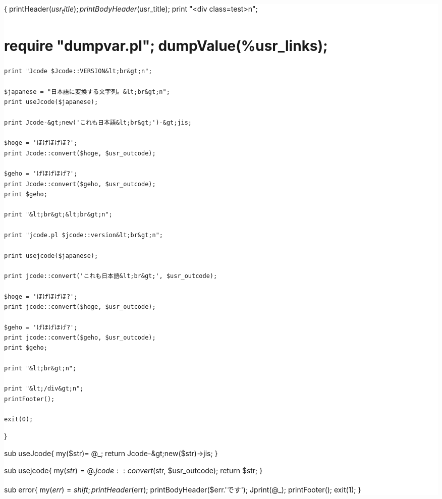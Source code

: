 {
    printHeader($usr_title);
    printBodyHeader($usr_title);
    print "&lt;div class=test&gt;n";

#   require "dumpvar.pl";   dumpValue(%usr_links);
    print "Jcode $Jcode::VERSION&lt;br&gt;n";

    $japanese = "日本語に変換する文字列。&lt;br&gt;n";
    print useJcode($japanese);

    print Jcode-&gt;new('これも日本語&lt;br&gt;')-&gt;jis;

    $hoge = 'ほげほげほ?';
    print Jcode::convert($hoge, $usr_outcode);

    $geho = 'げほげほげ?';
    print Jcode::convert($geho, $usr_outcode);
    print $geho;

    print "&lt;br&gt;&lt;br&gt;n";

    print "jcode.pl $jcode::version&lt;br&gt;n";

    print usejcode($japanese);

    print jcode::convert('これも日本語&lt;br&gt;', $usr_outcode);

    $hoge = 'ほげほげほ?';
    print jcode::convert($hoge, $usr_outcode);

    $geho = 'げほげほげ?';
    print jcode::convert($geho, $usr_outcode);
    print $geho;

    print "&lt;br&gt;n";

    print "&lt;/div&gt;n";
    printFooter();

    exit(0);
}

sub useJcode{
    my($str)= @_;
    return Jcode-&gt;new($str)-&gt;jis;
}

sub usejcode{
    my($str) = @_;
    jcode::convert($str, $usr_outcode);
    return $str;
}

sub error{
    my($err) = shift;
    printHeader($err);
    printBodyHeader($err.'です');
    Jprint(@_);
    printFooter();
    exit(1);
}
